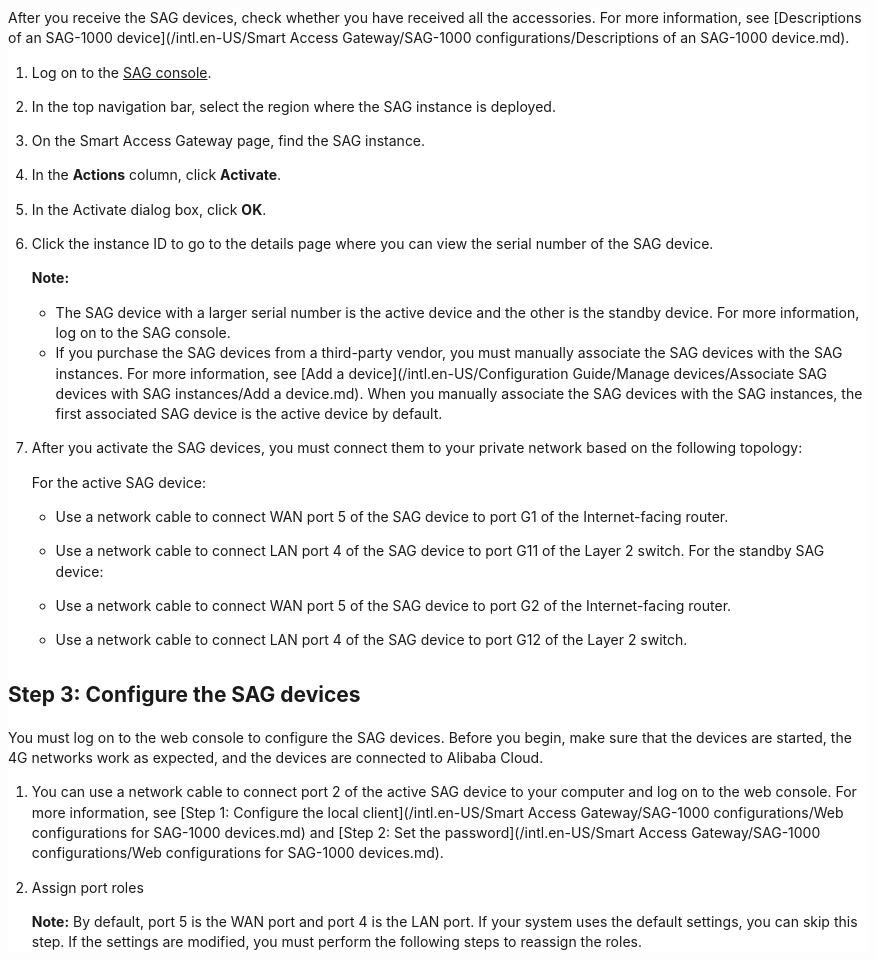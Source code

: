 After you receive the SAG devices, check whether you have received all the accessories. For more information, see [Descriptions of an SAG-1000 device](/intl.en-US/Smart Access Gateway/SAG-1000 configurations/Descriptions of an SAG-1000 device.md).

1.  Log on to the [SAG console](https://smartag.console.aliyun.com/).

2.  In the top navigation bar, select the region where the SAG instance is deployed.

3.  On the Smart Access Gateway page, find the SAG instance.

4.  In the **Actions** column, click **Activate**.

5.  In the Activate dialog box, click **OK**.

6.  Click the instance ID to go to the details page where you can view the serial number of the SAG device.

    **Note:**

    -   The SAG device with a larger serial number is the active device and the other is the standby device. For more information, log on to the SAG console.
    -   If you purchase the SAG devices from a third-party vendor, you must manually associate the SAG devices with the SAG instances. For more information, see [Add a device](/intl.en-US/Configuration Guide/Manage devices/Associate SAG devices with SAG instances/Add a device.md). When you manually associate the SAG devices with the SAG instances, the first associated SAG device is the active device by default.
7.  After you activate the SAG devices, you must connect them to your private network based on the following topology:

    For the active SAG device:

    -   Use a network cable to connect WAN port 5 of the SAG device to port G1 of the Internet-facing router.
    -   Use a network cable to connect LAN port 4 of the SAG device to port G11 of the Layer 2 switch.
    For the standby SAG device:

    -   Use a network cable to connect WAN port 5 of the SAG device to port G2 of the Internet-facing router.
    -   Use a network cable to connect LAN port 4 of the SAG device to port G12 of the Layer 2 switch.

## Step 3: Configure the SAG devices

You must log on to the web console to configure the SAG devices. Before you begin, make sure that the devices are started, the 4G networks work as expected, and the devices are connected to Alibaba Cloud.

1.  You can use a network cable to connect port 2 of the active SAG device to your computer and log on to the web console. For more information, see [Step 1: Configure the local client](/intl.en-US/Smart Access Gateway/SAG-1000 configurations/Web configurations for SAG-1000 devices.md) and [Step 2: Set the password](/intl.en-US/Smart Access Gateway/SAG-1000 configurations/Web configurations for SAG-1000 devices.md).

2.  Assign port roles

    **Note:** By default, port 5 is the WAN port and port 4 is the LAN port. If your system uses the default settings, you can skip this step. If the settings are modified, you must perform the following steps to reassign the roles.
